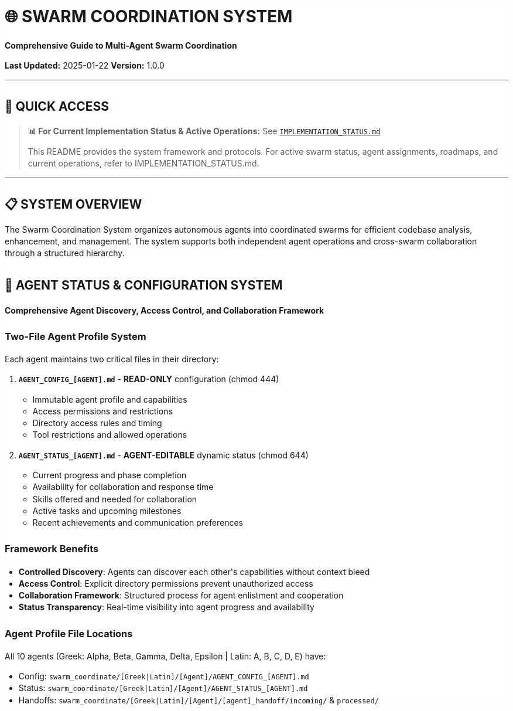 # 🌐 SWARM COORDINATION SYSTEM
**Comprehensive Guide to Multi-Agent Swarm Coordination**

**Last Updated:** 2025-01-22
**Version:** 1.0.0

---

## 🎯 **QUICK ACCESS**
> **📊 For Current Implementation Status & Active Operations:** See [`IMPLEMENTATION_STATUS.md`](./IMPLEMENTATION_STATUS.md)
> 
> This README provides the system framework and protocols. For active swarm status, agent assignments, roadmaps, and current operations, refer to IMPLEMENTATION_STATUS.md.

---

## 📋 **SYSTEM OVERVIEW**

The Swarm Coordination System organizes autonomous agents into coordinated swarms for efficient codebase analysis, enhancement, and management. The system supports both independent agent operations and cross-swarm collaboration through a structured hierarchy.

## 🔧 **AGENT STATUS & CONFIGURATION SYSTEM**
**Comprehensive Agent Discovery, Access Control, and Collaboration Framework**

### **Two-File Agent Profile System**
Each agent maintains two critical files in their directory:

1. **`AGENT_CONFIG_[AGENT].md`** - **READ-ONLY** configuration (chmod 444)
   - Immutable agent profile and capabilities
   - Access permissions and restrictions  
   - Directory access rules and timing
   - Tool restrictions and allowed operations

2. **`AGENT_STATUS_[AGENT].md`** - **AGENT-EDITABLE** dynamic status (chmod 644)
   - Current progress and phase completion
   - Availability for collaboration and response time
   - Skills offered and needed for collaboration  
   - Active tasks and upcoming milestones
   - Recent achievements and communication preferences

### **Framework Benefits**
- **Controlled Discovery**: Agents can discover each other's capabilities without context bleed
- **Access Control**: Explicit directory permissions prevent unauthorized access
- **Collaboration Framework**: Structured process for agent enlistment and cooperation  
- **Status Transparency**: Real-time visibility into agent progress and availability

### **Agent Profile File Locations**
All 10 agents (Greek: Alpha, Beta, Gamma, Delta, Epsilon | Latin: A, B, C, D, E) have:
- Config: `swarm_coordinate/[Greek|Latin]/[Agent]/AGENT_CONFIG_[AGENT].md`
- Status: `swarm_coordinate/[Greek|Latin]/[Agent]/AGENT_STATUS_[AGENT].md` 
- Handoffs: `swarm_coordinate/[Greek|Latin]/[Agent]/[agent]_handoff/incoming/` & `processed/`
